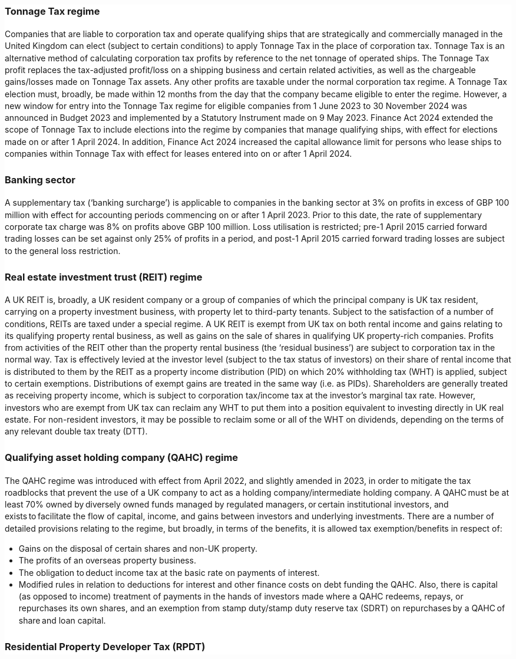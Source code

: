 ### **Tonnage Tax regime**
Companies that are liable to corporation tax and operate qualifying ships that are strategically and commercially managed in the United Kingdom can elect (subject to certain conditions) to apply Tonnage Tax in the place of corporation tax. Tonnage Tax is an alternative method of calculating corporation tax profits by reference to the net tonnage of operated ships. The Tonnage Tax profit replaces the tax-adjusted profit/loss on a shipping business and certain related activities, as well as the chargeable gains/losses made on Tonnage Tax assets. Any other profits are taxable under the normal corporation tax regime.
A Tonnage Tax election must, broadly, be made within 12 months from the day that the company became eligible to enter the regime. However, a new window for entry into the Tonnage Tax regime for eligible companies from 1 June 2023 to 30 November 2024 was announced in Budget 2023 and implemented by a Statutory Instrument made on 9 May 2023.
Finance Act 2024 extended the scope of Tonnage Tax to include elections into the regime by companies that manage qualifying ships, with effect for elections made on or after 1 April 2024. In addition, Finance Act 2024 increased the capital allowance limit for persons who lease ships to companies within Tonnage Tax with effect for leases entered into on or after 1 April 2024.
### **Banking sector**
A supplementary tax (‘banking surcharge’) is applicable to companies in the banking sector at 3% on profits in excess of GBP 100 million with effect for accounting periods commencing on or after 1 April 2023. Prior to this date, the rate of supplementary corporate tax charge was 8% on profits above GBP 100 million.
Loss utilisation is restricted; pre-1 April 2015 carried forward trading losses can be set against only 25% of profits in a period, and post-1 April 2015 carried forward trading losses are subject to the general loss restriction.
### **Real estate investment trust (REIT) regime**
A UK REIT is, broadly, a UK resident company or a group of companies of which the principal company is UK tax resident, carrying on a property investment business, with property let to third-party tenants. Subject to the satisfaction of a number of conditions, REITs are taxed under a special regime.
A UK REIT is exempt from UK tax on both rental income and gains relating to its qualifying property rental business, as well as gains on the sale of shares in qualifying UK property-rich companies.
Profits from activities of the REIT other than the property rental business (the ‘residual business’) are subject to corporation tax in the normal way.
Tax is effectively levied at the investor level (subject to the tax status of investors) on their share of rental income that is distributed to them by the REIT as a property income distribution (PID) on which 20% withholding tax (WHT) is applied, subject to certain exemptions. Distributions of exempt gains are treated in the same way (i.e. as PIDs).
Shareholders are generally treated as receiving property income, which is subject to corporation tax/income tax at the investor’s marginal tax rate. However, investors who are exempt from UK tax can reclaim any WHT to put them into a position equivalent to investing directly in UK real estate.
For non-resident investors, it may be possible to reclaim some or all of the WHT on dividends, depending on the terms of any relevant double tax treaty (DTT).
### **Qualifying asset holding company (QAHC) regime**
The QAHC regime was introduced with effect from April 2022, and slightly amended in 2023, in order to mitigate the tax roadblocks that prevent the use of a UK company to act as a holding company/intermediate holding company.
A QAHC must be at least 70% owned by diversely owned funds managed by regulated managers, or certain institutional investors, and exists to facilitate the flow of capital, income, and gains between investors and underlying investments. There are a number of detailed provisions relating to the regime, but broadly, in terms of the benefits, it is allowed tax exemption/benefits in respect of:
* Gains on the disposal of certain shares and non-UK property.
* The profits of an overseas property business.
* The obligation to deduct income tax at the basic rate on payments of interest.
* Modified rules in relation to deductions for interest and other finance costs on debt funding the QAHC.
Also, there is capital (as opposed to income) treatment of payments in the hands of investors made where a QAHC redeems, repays, or repurchases its own shares, and an exemption from stamp duty/stamp duty reserve tax (SDRT) on repurchases by a QAHC of share and loan capital.
### **Residential Property Developer Tax (RPDT)**